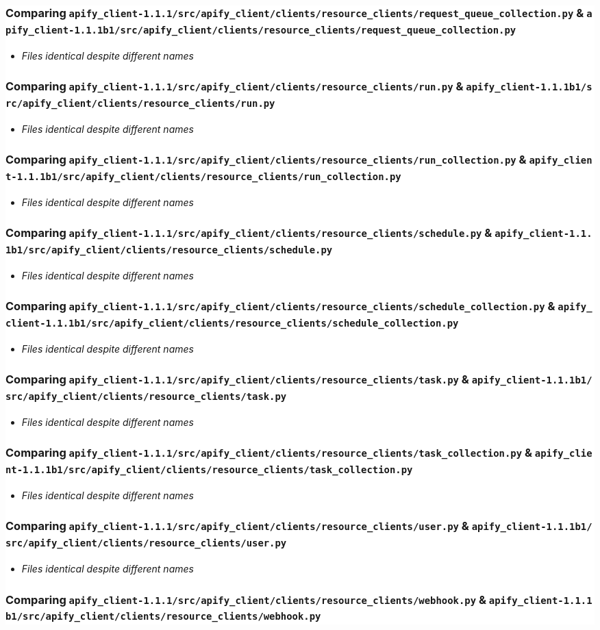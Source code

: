 ### Comparing `apify_client-1.1.1/src/apify_client/clients/resource_clients/request_queue_collection.py` & `apify_client-1.1.1b1/src/apify_client/clients/resource_clients/request_queue_collection.py`

 * *Files identical despite different names*

### Comparing `apify_client-1.1.1/src/apify_client/clients/resource_clients/run.py` & `apify_client-1.1.1b1/src/apify_client/clients/resource_clients/run.py`

 * *Files identical despite different names*

### Comparing `apify_client-1.1.1/src/apify_client/clients/resource_clients/run_collection.py` & `apify_client-1.1.1b1/src/apify_client/clients/resource_clients/run_collection.py`

 * *Files identical despite different names*

### Comparing `apify_client-1.1.1/src/apify_client/clients/resource_clients/schedule.py` & `apify_client-1.1.1b1/src/apify_client/clients/resource_clients/schedule.py`

 * *Files identical despite different names*

### Comparing `apify_client-1.1.1/src/apify_client/clients/resource_clients/schedule_collection.py` & `apify_client-1.1.1b1/src/apify_client/clients/resource_clients/schedule_collection.py`

 * *Files identical despite different names*

### Comparing `apify_client-1.1.1/src/apify_client/clients/resource_clients/task.py` & `apify_client-1.1.1b1/src/apify_client/clients/resource_clients/task.py`

 * *Files identical despite different names*

### Comparing `apify_client-1.1.1/src/apify_client/clients/resource_clients/task_collection.py` & `apify_client-1.1.1b1/src/apify_client/clients/resource_clients/task_collection.py`

 * *Files identical despite different names*

### Comparing `apify_client-1.1.1/src/apify_client/clients/resource_clients/user.py` & `apify_client-1.1.1b1/src/apify_client/clients/resource_clients/user.py`

 * *Files identical despite different names*

### Comparing `apify_client-1.1.1/src/apify_client/clients/resource_clients/webhook.py` & `apify_client-1.1.1b1/src/apify_client/clients/resource_clients/webhook.py`
